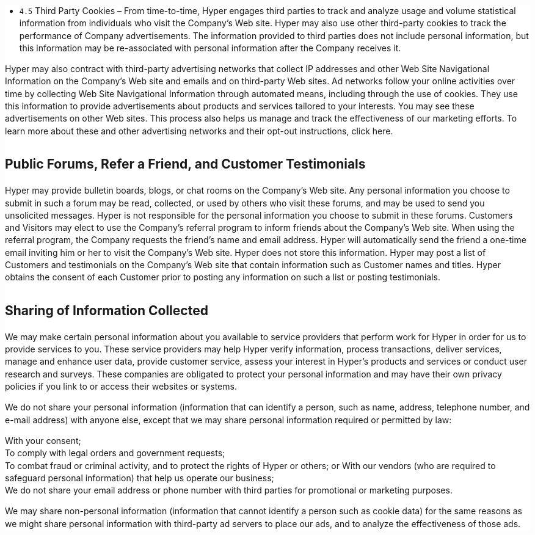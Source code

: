 - `4.5` Third Party Cookies – From time-to-time, Hyper engages third parties to track and analyze usage and volume statistical information from individuals who visit the Company’s Web site. Hyper may also use other third-party cookies to track the performance of Company advertisements. The information provided to third parties does not include personal information, but this information may be re-associated with personal information after the Company receives it.

Hyper may also contract with third-party advertising networks that collect IP addresses and other Web Site Navigational Information on the Company’s Web site and emails and on third-party Web sites. Ad networks follow your online activities over time by collecting Web Site Navigational Information through automated means, including through the use of cookies. They use this information to provide advertisements about products and services tailored to your interests. You may see these advertisements on other Web sites. This process also helps us manage and track the effectiveness of our marketing efforts. To learn more about these and other advertising networks and their opt-out instructions, click here.

## Public Forums, Refer a Friend, and Customer Testimonials

Hyper may provide bulletin boards, blogs, or chat rooms on the Company’s Web site. Any personal information you choose to submit in such a forum may be read, collected, or used by others who visit these forums, and may be used to send you unsolicited messages. Hyper is not responsible for the personal information you choose to submit in these forums.
Customers and Visitors may elect to use the Company’s referral program to inform friends about the Company’s Web site. When using the referral program, the Company requests the friend’s name and email address. Hyper will automatically send the friend a one-time email inviting him or her to visit the Company’s Web site. Hyper does not store this information.
Hyper may post a list of Customers and testimonials on the Company’s Web site that contain information such as Customer names and titles. Hyper obtains the consent of each Customer prior to posting any information on such a list or posting testimonials.

## Sharing of Information Collected

We may make certain personal information about you available to service providers that perform work for Hyper in order for us to provide services to you. These service providers may help Hyper verify information, process transactions, deliver services, manage and enhance user data, provide customer service, assess your interest in Hyper’s products and services or conduct user research and surveys. These companies are obligated to protect your personal information and may have their own privacy policies if you link to or access their websites or systems.

We do not share your personal information (information that can identify a person, such as name, address, telephone number, and e-mail address) with anyone else, except that we may share personal information required or permitted by law:

With your consent;<br/>
To comply with legal orders and government requests;<br/>
To combat fraud or criminal activity, and to protect the rights of Hyper or others; or
With our vendors (who are required to safeguard personal information) that help us operate our business;<br/>
We do not share your email address or phone number with third parties for promotional or marketing purposes.

We may share non-personal information (information that cannot identify a person such as cookie data) for the same reasons as we might share personal information with third-party ad servers to place our ads, and to analyze the effectiveness of those ads.
